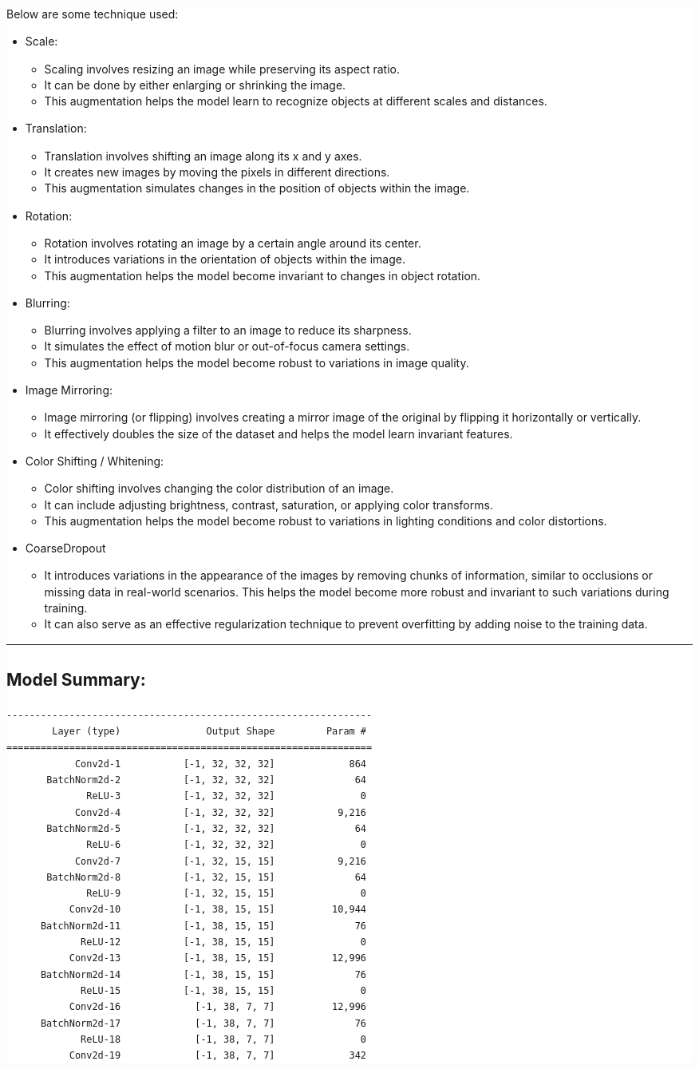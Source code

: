 Below are some technique  used:

- Scale:
  - Scaling involves resizing an image while preserving its aspect ratio.
  - It can be done by either enlarging or shrinking the image.
  - This augmentation helps the model learn to recognize objects at different scales and distances.

- Translation:
  - Translation involves shifting an image along its x and y axes.
  - It creates new images by moving the pixels in different directions.
  - This augmentation simulates changes in the position of objects within the image.

- Rotation:
  - Rotation involves rotating an image by a certain angle around its center.
  - It introduces variations in the orientation of objects within the image.
  - This augmentation helps the model become invariant to changes in object rotation.

- Blurring:
  - Blurring involves applying a filter to an image to reduce its sharpness.
  - It simulates the effect of motion blur or out-of-focus camera settings.
  - This augmentation helps the model become robust to variations in image quality.

- Image Mirroring:
  - Image mirroring (or flipping) involves creating a mirror image of the original by flipping it horizontally or vertically.
  - It effectively doubles the size of the dataset and helps the model learn invariant features.

- Color Shifting / Whitening:
  - Color shifting involves changing the color distribution of an image.
  - It can include adjusting brightness, contrast, saturation, or applying color transforms.
  - This augmentation helps the model become robust to variations in lighting conditions and color distortions.

- CoarseDropout 
  - It introduces variations in the appearance of the images by removing chunks of information, similar to occlusions or missing data in real-world   scenarios. This helps the model become more robust and invariant to such variations during training.  
  - It can also serve as an effective regularization technique to prevent overfitting by adding noise to the training data.

**************************************************************************************************************************************************************

## Model Summary: 
```
----------------------------------------------------------------
        Layer (type)               Output Shape         Param #
================================================================
            Conv2d-1           [-1, 32, 32, 32]             864
       BatchNorm2d-2           [-1, 32, 32, 32]              64
              ReLU-3           [-1, 32, 32, 32]               0
            Conv2d-4           [-1, 32, 32, 32]           9,216
       BatchNorm2d-5           [-1, 32, 32, 32]              64
              ReLU-6           [-1, 32, 32, 32]               0
            Conv2d-7           [-1, 32, 15, 15]           9,216
       BatchNorm2d-8           [-1, 32, 15, 15]              64
              ReLU-9           [-1, 32, 15, 15]               0
           Conv2d-10           [-1, 38, 15, 15]          10,944
      BatchNorm2d-11           [-1, 38, 15, 15]              76
             ReLU-12           [-1, 38, 15, 15]               0
           Conv2d-13           [-1, 38, 15, 15]          12,996
      BatchNorm2d-14           [-1, 38, 15, 15]              76
             ReLU-15           [-1, 38, 15, 15]               0
           Conv2d-16             [-1, 38, 7, 7]          12,996
      BatchNorm2d-17             [-1, 38, 7, 7]              76
             ReLU-18             [-1, 38, 7, 7]               0
           Conv2d-19             [-1, 38, 7, 7]             342
```